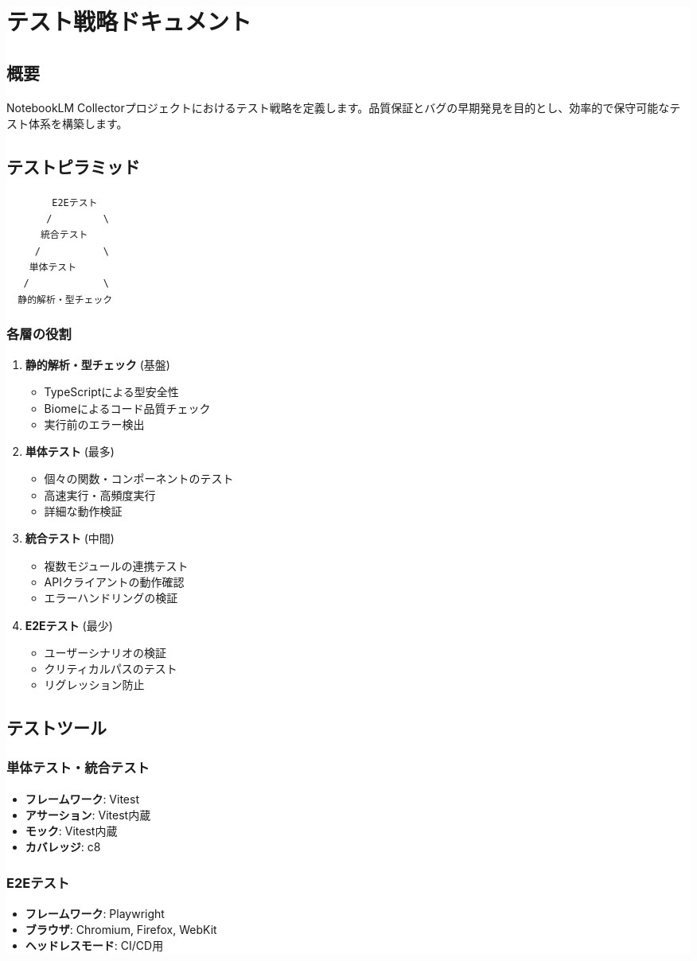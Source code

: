 # テスト戦略ドキュメント

## 概要

NotebookLM Collectorプロジェクトにおけるテスト戦略を定義します。品質保証とバグの早期発見を目的とし、効率的で保守可能なテスト体系を構築します。

## テストピラミッド

```
        E2Eテスト
       /         \
      統合テスト
     /           \
    単体テスト
   /             \
  静的解析・型チェック
```

### 各層の役割

1. **静的解析・型チェック** (基盤)
   - TypeScriptによる型安全性
   - Biomeによるコード品質チェック
   - 実行前のエラー検出

2. **単体テスト** (最多)
   - 個々の関数・コンポーネントのテスト
   - 高速実行・高頻度実行
   - 詳細な動作検証

3. **統合テスト** (中間)
   - 複数モジュールの連携テスト
   - APIクライアントの動作確認
   - エラーハンドリングの検証

4. **E2Eテスト** (最少)
   - ユーザーシナリオの検証
   - クリティカルパスのテスト
   - リグレッション防止

## テストツール

### 単体テスト・統合テスト
- **フレームワーク**: Vitest
- **アサーション**: Vitest内蔵
- **モック**: Vitest内蔵
- **カバレッジ**: c8

### E2Eテスト
- **フレームワーク**: Playwright
- **ブラウザ**: Chromium, Firefox, WebKit
- **ヘッドレスモード**: CI/CD用
